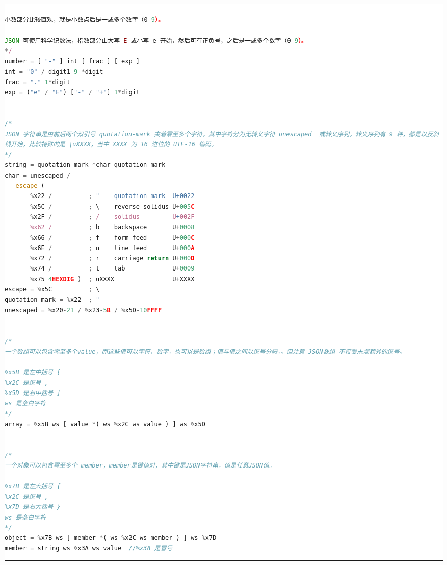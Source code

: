 ```js

小数部分比较直观，就是小数点后是一或多个数字（0-9）。

JSON 可使用科学记数法，指数部分由大写 E 或小写 e 开始，然后可有正负号，之后是一或多个数字（0-9）。
*/
number = [ "-" ] int [ frac ] [ exp ]
int = "0" / digit1-9 *digit
frac = "." 1*digit
exp = ("e" / "E") ["-" / "+"] 1*digit


/*
JSON 字符串是由前后两个双引号 quotation-mark 夹着零至多个字符，其中字符分为无转义字符 unescaped  或转义序列。转义序列有 9 种，都是以反斜线开始，比较特殊的是 \uXXXX，当中 XXXX 为 16 进位的 UTF-16 编码。
*/
string = quotation-mark *char quotation-mark
char = unescaped /
   escape (
       %x22 /          ; "    quotation mark  U+0022
       %x5C /          ; \    reverse solidus U+005C
       %x2F /          ; /    solidus         U+002F
       %x62 /          ; b    backspace       U+0008
       %x66 /          ; f    form feed       U+000C
       %x6E /          ; n    line feed       U+000A
       %x72 /          ; r    carriage return U+000D
       %x74 /          ; t    tab             U+0009
       %x75 4HEXDIG )  ; uXXXX                U+XXXX
escape = %x5C          ; \
quotation-mark = %x22  ; "
unescaped = %x20-21 / %x23-5B / %x5D-10FFFF


/*
一个数组可以包含零至多个value，而这些值可以字符，数字，也可以是数组；值与值之间以逗号分隔，。但注意 JSON数组 不接受末端额外的逗号。

%x5B 是左中括号 [
%x2C 是逗号 ,
%x5D 是右中括号 ]
ws 是空白字符
*/
array = %x5B ws [ value *( ws %x2C ws value ) ] ws %x5D


/*
一个对象可以包含零至多个 member，member是键值对，其中键是JSON字符串，值是任意JSON值。

%x7B 是左大括号 {
%x2C 是逗号 ,
%x7D 是右大括号 }
ws 是空白字符
*/
object = %x7B ws [ member *( ws %x2C ws member ) ] ws %x7D
member = string ws %x3A ws value  //%x3A 是冒号
```
----------------------------------
